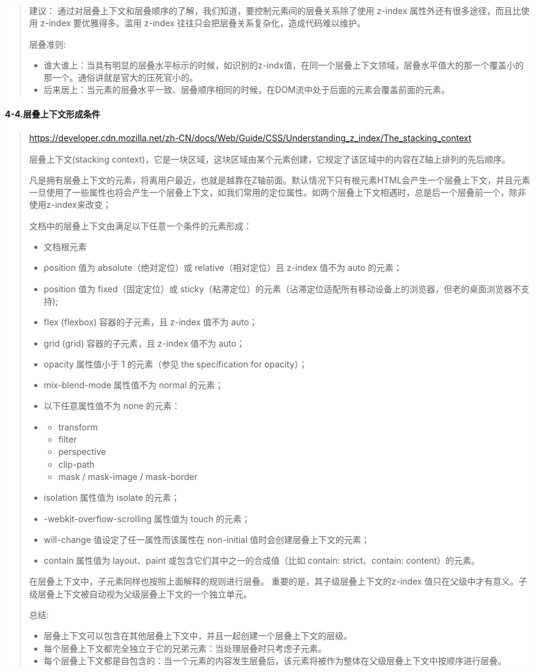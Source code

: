 > 
>
> 建议： 通过对层叠上下文和层叠顺序的了解，我们知道，要控制元素间的层叠关系除了使用 z-index 属性外还有很多途径，而且比使用 z-index 要优雅得多。滥用 z-index 往往只会把层叠关系复杂化，造成代码难以维护。
>
> 层叠准则:
>
> - 谁大谁上：当具有明显的层叠水平标示的时候，如识别的z-indx值，在同一个层叠上下文领域，层叠水平值大的那一个覆盖小的那一个。通俗讲就是官大的压死官小的。
> - 后来居上：当元素的层叠水平一致、层叠顺序相同的时候，在DOM流中处于后面的元素会覆盖前面的元素。

#### 4-4.层叠上下文形成条件

> https://developer.cdn.mozilla.net/zh-CN/docs/Web/Guide/CSS/Understanding_z_index/The_stacking_context
>
> 层叠上下文(stacking context)，它是一块区域，这块区域由某个元素创建，它规定了该区域中的内容在Z轴上排列的先后顺序。
>
> 凡是拥有层叠上下文的元素，将离用户最近，也就是越靠在Z轴前面。默认情况下只有根元素HTML会产生一个层叠上下文，并且元素一旦使用了一些属性也将会产生一个层叠上下文，如我们常用的定位属性。如两个层叠上下文相遇时，总是后一个层叠前一个，除非使用z-index来改变；
>
> 
>
> 文档中的层叠上下文由满足以下任意一个条件的元素形成：
>
> - 文档根元素
> - position 值为 absolute（绝对定位）或  relative（相对定位）且 z-index 值不为 auto 的元素；
> - position 值为 fixed（固定定位）或 sticky（粘滞定位）的元素（沾滞定位适配所有移动设备上的浏览器，但老的桌面浏览器不支持);
> - flex (flexbox) 容器的子元素，且 z-index 值不为 auto；
> - grid (grid) 容器的子元素，且 z-index 值不为 auto；
> - opacity 属性值小于 1 的元素（参见 the specification for opacity）；
> - mix-blend-mode 属性值不为 normal 的元素；
> - 以下任意属性值不为 none 的元素：
>
> - - transform
>   - filter
>   - perspective
>   - clip-path
>   - mask / mask-image / mask-border
>
> - isolation 属性值为 isolate 的元素；
> - -webkit-overflow-scrolling 属性值为 touch 的元素；
> - will-change 值设定了任一属性而该属性在 non-initial 值时会创建层叠上下文的元素；
> - contain 属性值为 layout、paint 或包含它们其中之一的合成值（比如 contain: strict、contain: content）的元素。
>
> 
>
> 在层叠上下文中，子元素同样也按照上面解释的规则进行层叠。 重要的是，其子级层叠上下文的z-index 值只在父级中才有意义。子级层叠上下文被自动视为父级层叠上下文的一个独立单元。
>
> 
>
> 总结:
>
> - 层叠上下文可以包含在其他层叠上下文中，并且一起创建一个层叠上下文的层级。
> - 每个层叠上下文都完全独立于它的兄弟元素：当处理层叠时只考虑子元素。
> - 每个层叠上下文都是自包含的：当一个元素的内容发生层叠后，该元素将被作为整体在父级层叠上下文中按顺序进行层叠。
